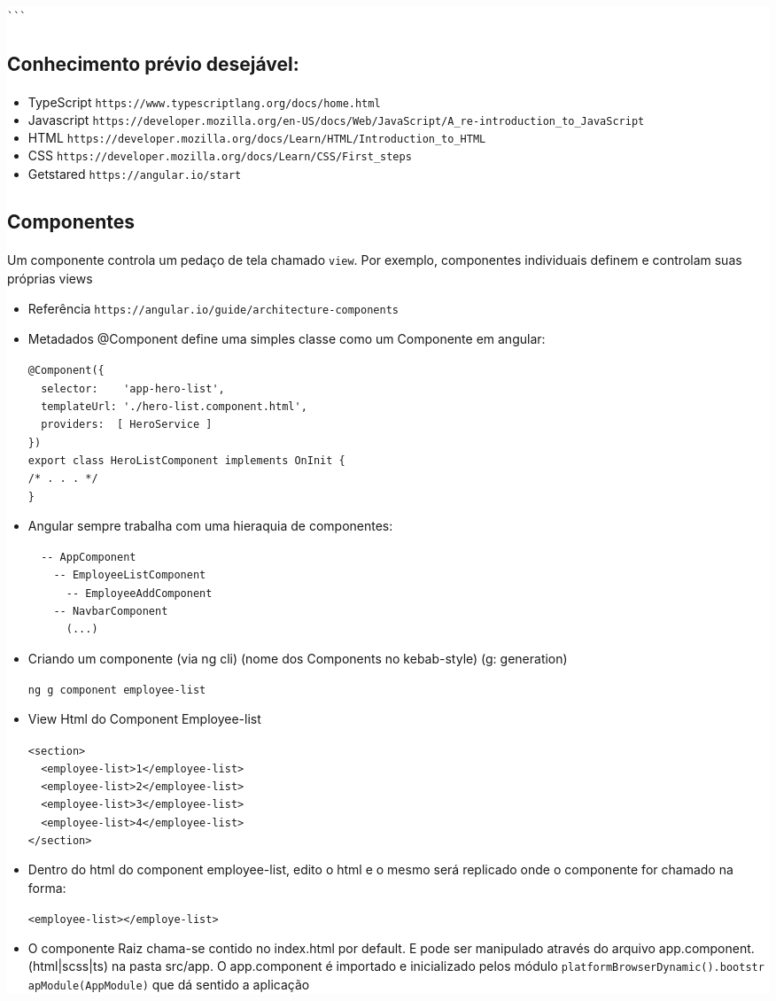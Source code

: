     ```


## Conhecimento prévio desejável:
  * TypeScript ```https://www.typescriptlang.org/docs/home.html```
  * Javascript ```https://developer.mozilla.org/en-US/docs/Web/JavaScript/A_re-introduction_to_JavaScript```
  * HTML ```https://developer.mozilla.org/docs/Learn/HTML/Introduction_to_HTML```
  * CSS ```https://developer.mozilla.org/docs/Learn/CSS/First_steps```
  * Getstared ```https://angular.io/start```
  
## Componentes
  Um componente controla um pedaço de tela chamado ```view```. Por exemplo, componentes individuais definem e controlam suas próprias views
  - Referência ```https://angular.io/guide/architecture-components```
  - Metadados @Component define uma simples classe como um Componente em angular:
    ```
    @Component({
      selector:    'app-hero-list',
      templateUrl: './hero-list.component.html',
      providers:  [ HeroService ]
    })
    export class HeroListComponent implements OnInit {
    /* . . . */
    }
    ```
  - Angular sempre trabalha com uma hieraquia de componentes:
    ```
      -- AppComponent
        -- EmployeeListComponent
          -- EmployeeAddComponent
        -- NavbarComponent
          (...)
    ```
  
  - Criando um componente (via ng cli) (nome dos Components no kebab-style) (g: generation)
    ```
    ng g component employee-list
    ```
  - View Html do Component Employee-list
    ```
    <section>
      <employee-list>1</employee-list>
      <employee-list>2</employee-list>
      <employee-list>3</employee-list>
      <employee-list>4</employee-list>
    </section>
    ```
  - Dentro do html do component employee-list, edito o html e o mesmo será replicado onde o componente for chamado na forma:
    ```
    <employee-list></employe-list>
    ```
  - O componente Raiz chama-se <app-root></app-root> contido no index.html por default. E pode ser manipulado através do arquivo app.component.(html|scss|ts) na pasta src/app. O app.component é importado e inicializado pelos módulo ```platformBrowserDynamic().bootstrapModule(AppModule)``` que dá sentido a aplicação
